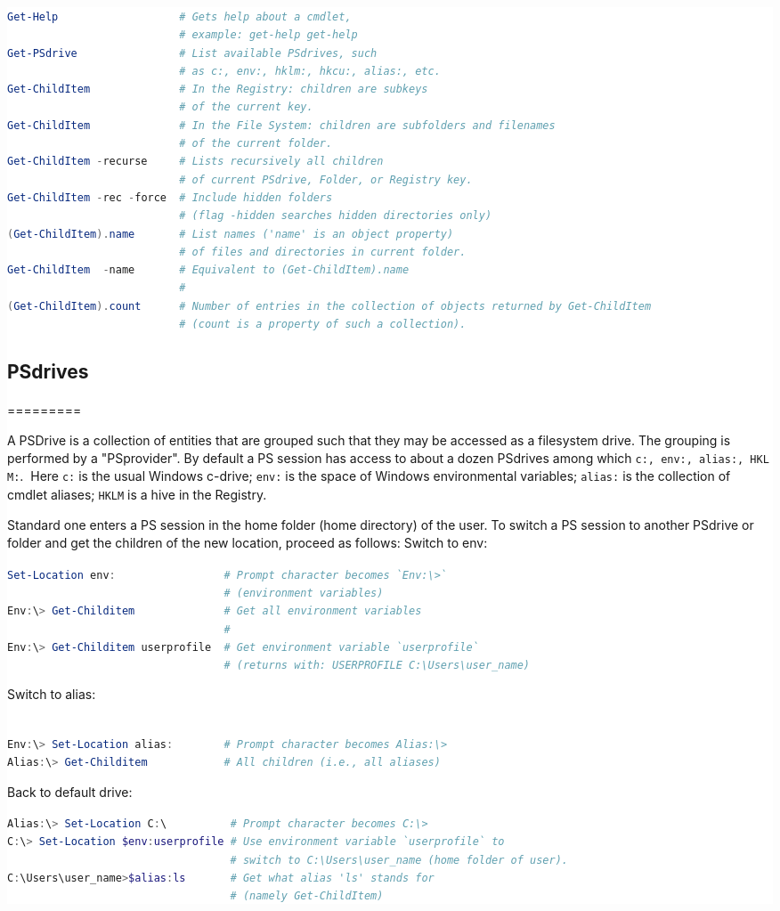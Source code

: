 ```powershell
Get-Help                   # Gets help about a cmdlet,
                           # example: get-help get-help
Get-PSdrive                # List available PSdrives, such
                           # as c:, env:, hklm:, hkcu:, alias:, etc.
Get-ChildItem              # In the Registry: children are subkeys
                           # of the current key.
Get-ChildItem              # In the File System: children are subfolders and filenames
                           # of the current folder.
Get-ChildItem -recurse     # Lists recursively all children
                           # of current PSdrive, Folder, or Registry key.
Get-ChildItem -rec -force  # Include hidden folders
                           # (flag -hidden searches hidden directories only)
(Get-ChildItem).name       # List names ('name' is an object property)
                           # of files and directories in current folder.
Get-ChildItem  -name       # Equivalent to (Get-ChildItem).name
                           #
(Get-ChildItem).count      # Number of entries in the collection of objects returned by Get-ChildItem
                           # (count is a property of such a collection).
```

## PSdrives
=========

A PSDrive is a collection of entities that are grouped such that they may be accessed as a filesystem drive. The grouping is performed by a "PSprovider". By default a PS session has access to about a dozen PSdrives among which `c:, env:, alias:, HKLM:`.  Here `c:` is the usual Windows c-drive; `env:` is the space of Windows environmental variables; `alias:` is the collection of cmdlet aliases; `HKLM` is a hive in the Registry.

Standard one enters a PS session in the home folder (home directory) of the user. To switch a PS session to another PSdrive or folder and get the children of the new location, proceed as follows:
Switch to env:

```powershell
Set-Location env:                 # Prompt character becomes `Env:\>`
                                  # (environment variables)
Env:\> Get-Childitem              # Get all environment variables
                                  #
Env:\> Get-Childitem userprofile  # Get environment variable `userprofile`
                                  # (returns with: USERPROFILE C:\Users\user_name)
```

Switch to alias:

```powershell

Env:\> Set-Location alias:        # Prompt character becomes Alias:\>
Alias:\> Get-Childitem            # All children (i.e., all aliases)
```

Back to default drive:

```powershell
Alias:\> Set-Location C:\          # Prompt character becomes C:\>
C:\> Set-Location $env:userprofile # Use environment variable `userprofile` to
                                   # switch to C:\Users\user_name (home folder of user).
C:\Users\user_name>$alias:ls       # Get what alias 'ls' stands for
                                   # (namely Get-ChildItem)
```
